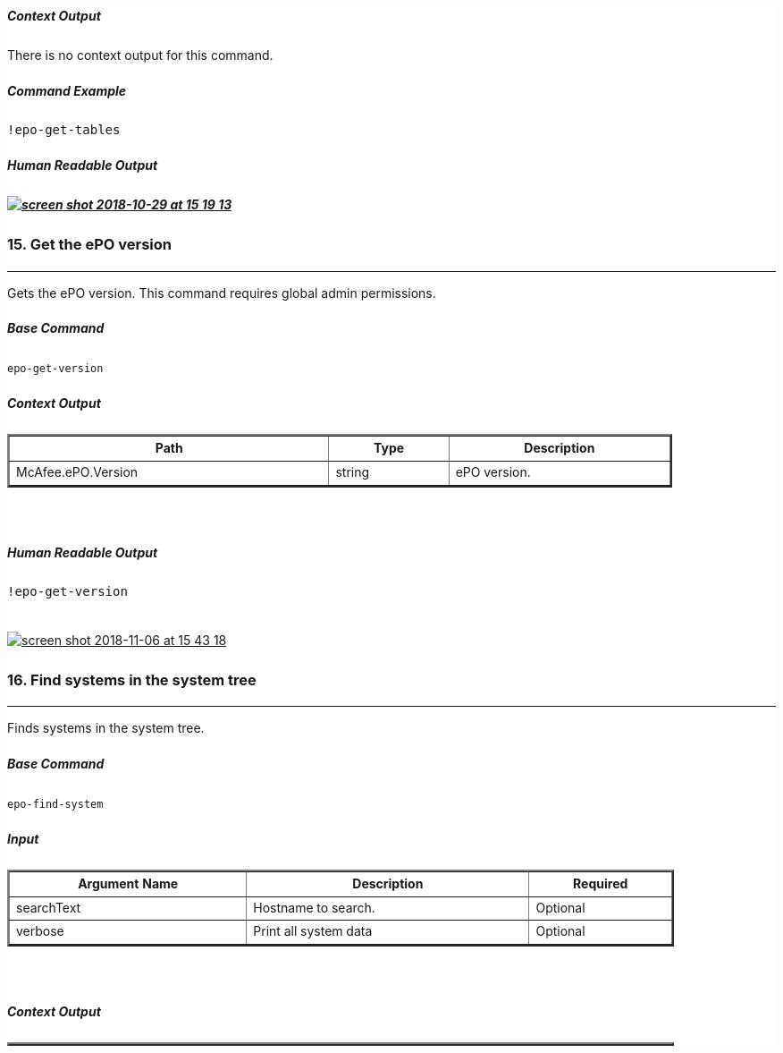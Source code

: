 <h5>Context Output</h5>
<p>There is no context output for this command.</p>
<h5>Command Example</h5>
<pre>!epo-get-tables</pre>
<h5>Human Readable Output</h5>
<h5><a href="https://user-images.githubusercontent.com/37335599/47652211-06292980-db8e-11e8-8075-87a415c92b20.png" target="_blank" rel="noopener noreferrer"><img src="https://user-images.githubusercontent.com/37335599/47652211-06292980-db8e-11e8-8075-87a415c92b20.png" alt="screen shot 2018-10-29 at 15 19 13" width="749" height="373"></a></h5>
<h3 id="h_426180010731542121106347">15. Get the ePO version</h3>
<hr>
<p>Gets the ePO version. This command requires global admin permissions.</p>
<h5>Base Command</h5>
<pre><code>epo-get-version</code></pre>
<h5>Context Output</h5>
<table style="width: 744px;" border="2" cellpadding="6">
<thead>
<tr>
<th style="width: 349.4px;"><strong>Path</strong></th>
<th style="width: 121.6px;"><strong>Type</strong></th>
<th style="width: 237px;"><strong>Description</strong></th>
</tr>
</thead>
<tbody>
<tr>
<td style="width: 349.4px;">McAfee.ePO.Version</td>
<td style="width: 121.6px;">string</td>
<td style="width: 237px;">ePO version.</td>
</tr>
</tbody>
</table>
<h5> </h5>
<h5>Human Readable Output</h5>
<pre>!epo-get-version</pre>
<p><br> <a href="https://user-images.githubusercontent.com/37335599/48068154-b58f7d00-e1da-11e8-97c1-410d77954d6d.png" target="_blank" rel="noopener noreferrer"><img src="https://user-images.githubusercontent.com/37335599/48068154-b58f7d00-e1da-11e8-97c1-410d77954d6d.png" alt="screen shot 2018-11-06 at 15 43 18" width="751" height="102"></a></p>
<h3 id="h_3170511881611542121112987">16. Find systems in the system tree</h3>
<hr>
<p>Finds systems in the system tree.</p>
<h5>Base Command</h5>
<pre><code>epo-find-system</code></pre>
<h5>Input</h5>
<table style="width: 746px;" border="2" cellpadding="6">
<thead>
<tr>
<th style="width: 254.6px;"><strong>Argument Name</strong></th>
<th style="width: 306.4px;"><strong>Description</strong></th>
<th style="width: 147px;"><strong>Required</strong></th>
</tr>
</thead>
<tbody>
<tr>
<td style="width: 254.6px;">searchText</td>
<td style="width: 306.4px;">Hostname to search.</td>
<td style="width: 147px;">Optional</td>
</tr>
<tr>
<td style="width: 254.6px;">verbose</td>
<td style="width: 306.4px;">Print all system data</td>
<td style="width: 147px;">Optional</td>
</tr>
</tbody>
</table>
<h5> </h5>
<h5>Context Output</h5>
<table style="width: 746px;" border="2" cellpadding="6">